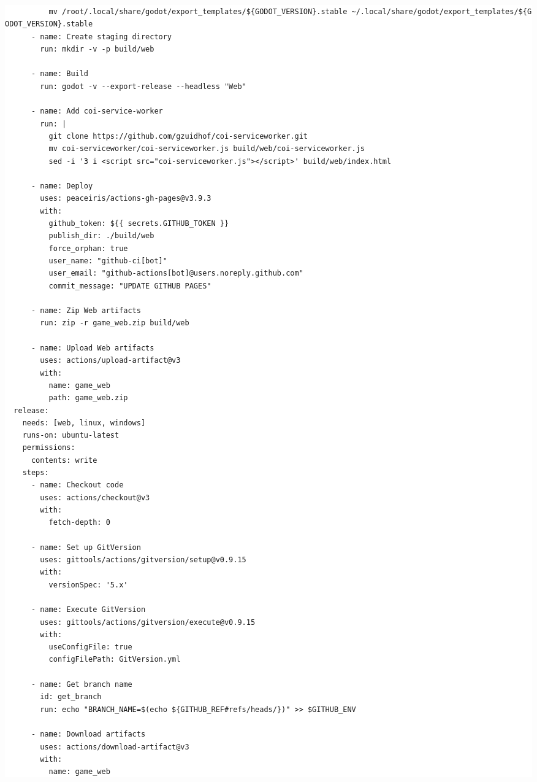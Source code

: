 ```name: "Godot 4.1.2 CI/CD"
		  mv /root/.local/share/godot/export_templates/${GODOT_VERSION}.stable ~/.local/share/godot/export_templates/${GODOT_VERSION}.stable
	  - name: Create staging directory
		run: mkdir -v -p build/web

	  - name: Build
		run: godot -v --export-release --headless "Web"

	  - name: Add coi-service-worker
		run: |
		  git clone https://github.com/gzuidhof/coi-serviceworker.git
		  mv coi-serviceworker/coi-serviceworker.js build/web/coi-serviceworker.js
		  sed -i '3 i <script src="coi-serviceworker.js"></script>' build/web/index.html

	  - name: Deploy
		uses: peaceiris/actions-gh-pages@v3.9.3
		with:
		  github_token: ${{ secrets.GITHUB_TOKEN }}
		  publish_dir: ./build/web
		  force_orphan: true
		  user_name: "github-ci[bot]"
		  user_email: "github-actions[bot]@users.noreply.github.com"
		  commit_message: "UPDATE GITHUB PAGES"

	  - name: Zip Web artifacts
		run: zip -r game_web.zip build/web

	  - name: Upload Web artifacts
		uses: actions/upload-artifact@v3
		with:
		  name: game_web
		  path: game_web.zip
  release:
	needs: [web, linux, windows]
	runs-on: ubuntu-latest
	permissions:
	  contents: write
	steps:
	  - name: Checkout code
		uses: actions/checkout@v3
		with:
		  fetch-depth: 0

	  - name: Set up GitVersion
		uses: gittools/actions/gitversion/setup@v0.9.15
		with:
		  versionSpec: '5.x'

	  - name: Execute GitVersion
		uses: gittools/actions/gitversion/execute@v0.9.15
		with:
		  useConfigFile: true
		  configFilePath: GitVersion.yml

	  - name: Get branch name
		id: get_branch
		run: echo "BRANCH_NAME=$(echo ${GITHUB_REF#refs/heads/})" >> $GITHUB_ENV

	  - name: Download artifacts
		uses: actions/download-artifact@v3
		with:
		  name: game_web

```